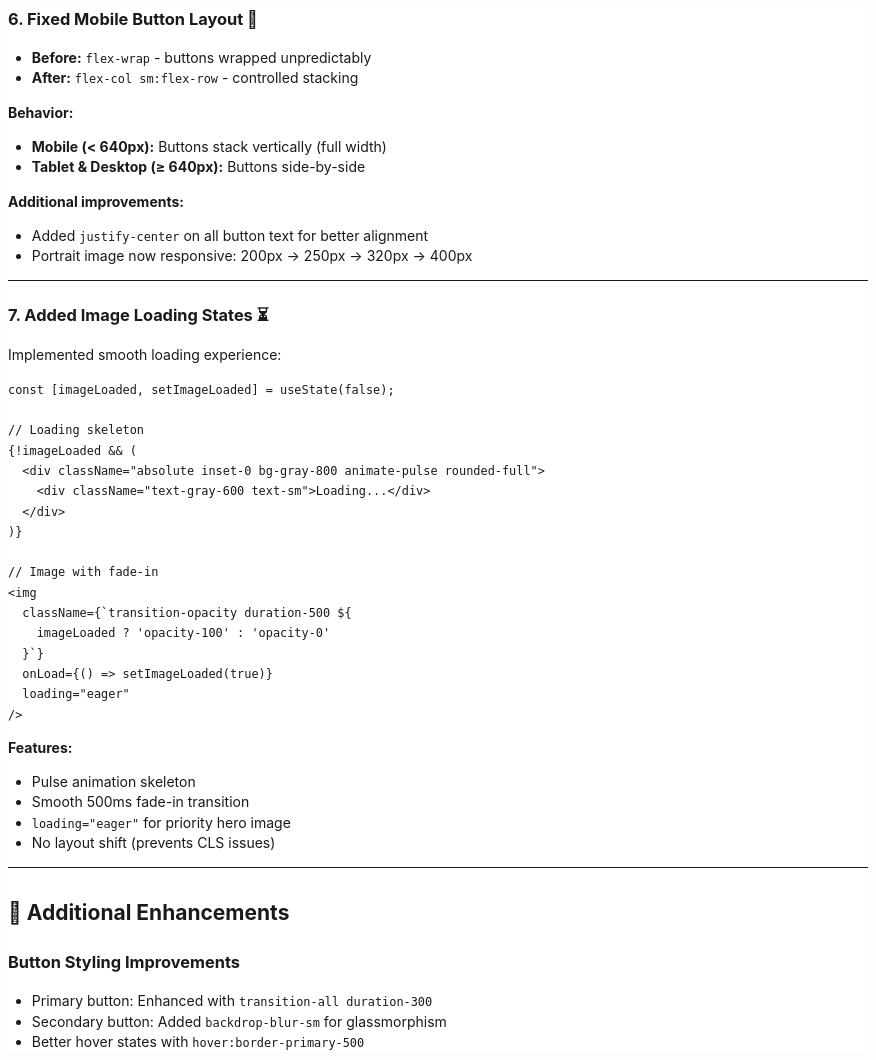 ### 6. **Fixed Mobile Button Layout** 📱
- **Before:** `flex-wrap` - buttons wrapped unpredictably
- **After:** `flex-col sm:flex-row` - controlled stacking

**Behavior:**
- **Mobile (< 640px):** Buttons stack vertically (full width)
- **Tablet & Desktop (≥ 640px):** Buttons side-by-side

**Additional improvements:**
- Added `justify-center` on all button text for better alignment
- Portrait image now responsive: 200px → 250px → 320px → 400px

---

### 7. **Added Image Loading States** ⏳
Implemented smooth loading experience:

```tsx
const [imageLoaded, setImageLoaded] = useState(false);

// Loading skeleton
{!imageLoaded && (
  <div className="absolute inset-0 bg-gray-800 animate-pulse rounded-full">
    <div className="text-gray-600 text-sm">Loading...</div>
  </div>
)}

// Image with fade-in
<img
  className={`transition-opacity duration-500 ${
    imageLoaded ? 'opacity-100' : 'opacity-0'
  }`}
  onLoad={() => setImageLoaded(true)}
  loading="eager"
/>
```

**Features:**
- Pulse animation skeleton
- Smooth 500ms fade-in transition
- `loading="eager"` for priority hero image
- No layout shift (prevents CLS issues)

---

## 🎨 Additional Enhancements

### Button Styling Improvements
- Primary button: Enhanced with `transition-all duration-300`
- Secondary button: Added `backdrop-blur-sm` for glassmorphism
- Better hover states with `hover:border-primary-500`
